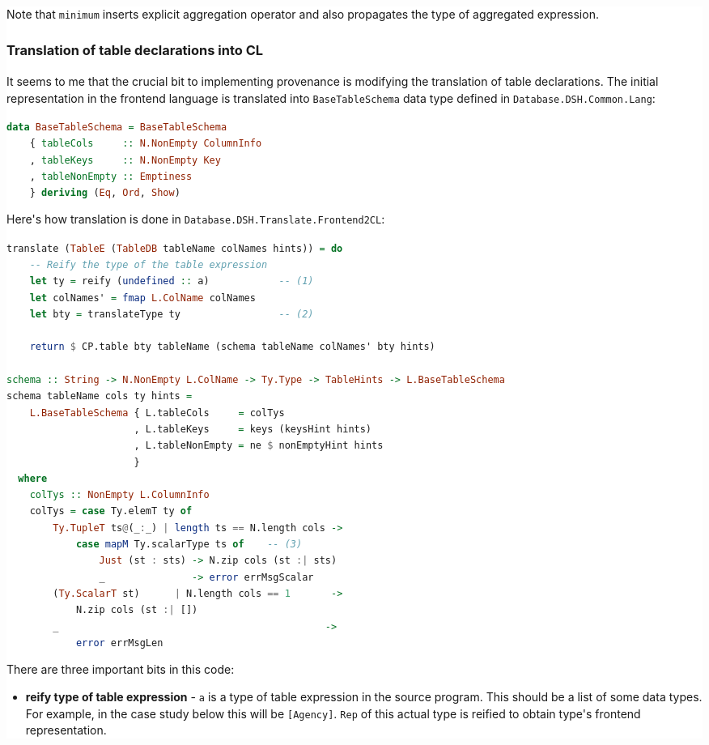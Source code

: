 Note that `minimum` inserts explicit aggregation operator and also propagates
the type of aggregated expression.


### Translation of table declarations into CL

It seems to me that the crucial bit to implementing provenance is modifying the
translation of table declarations.  The initial representation in the frontend
language is translated into `BaseTableSchema` data type defined in
`Database.DSH.Common.Lang`:

```haskell
data BaseTableSchema = BaseTableSchema
    { tableCols     :: N.NonEmpty ColumnInfo
    , tableKeys     :: N.NonEmpty Key
    , tableNonEmpty :: Emptiness
    } deriving (Eq, Ord, Show)
```

Here's how translation is done in `Database.DSH.Translate.Frontend2CL`:

```haskell
translate (TableE (TableDB tableName colNames hints)) = do
    -- Reify the type of the table expression
    let ty = reify (undefined :: a)            -- (1)
    let colNames' = fmap L.ColName colNames
    let bty = translateType ty                 -- (2)

    return $ CP.table bty tableName (schema tableName colNames' bty hints)

schema :: String -> N.NonEmpty L.ColName -> Ty.Type -> TableHints -> L.BaseTableSchema
schema tableName cols ty hints =
    L.BaseTableSchema { L.tableCols     = colTys
                      , L.tableKeys     = keys (keysHint hints)
                      , L.tableNonEmpty = ne $ nonEmptyHint hints
                      }
  where
    colTys :: NonEmpty L.ColumnInfo
    colTys = case Ty.elemT ty of
        Ty.TupleT ts@(_:_) | length ts == N.length cols ->
            case mapM Ty.scalarType ts of    -- (3)
                Just (st : sts) -> N.zip cols (st :| sts)
                _               -> error errMsgScalar
        (Ty.ScalarT st)      | N.length cols == 1       ->
            N.zip cols (st :| [])
        _                                              ->
            error errMsgLen
```

There are three important bits in this code:

  - **reify type of table expression** - `a` is a type of table expression in
    the source program.  This should be a list of some data types.  For example,
    in the case study below this will be `[Agency]`.  `Rep` of this actual type
    is reified to obtain type's frontend representation.

